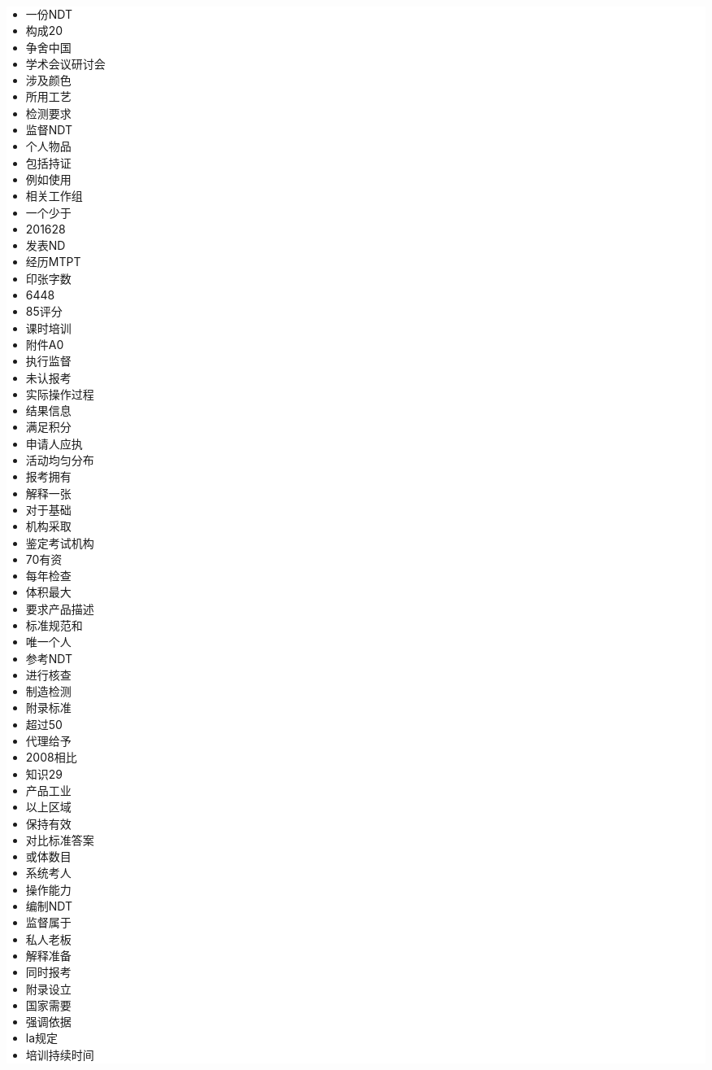 - 一份NDT
- 构成20
- 争舍中国
- 学术会议研讨会
- 涉及颜色
- 所用工艺
- 检测要求
- 监督NDT
- 个人物品
- 包括持证
- 例如使用
- 相关工作组
- 一个少于
- 201628
- 发表ND
- 经历MTPT
- 印张字数
- 6448
- 85评分
- 课时培训
- 附件A0
- 执行监督
- 未认报考
- 实际操作过程
- 结果信息
- 满足积分
- 申请人应执
- 活动均匀分布
- 报考拥有
- 解释一张
- 对于基础
- 机构采取
- 鉴定考试机构
- 70有资
- 每年检查
- 体积最大
- 要求产品描述
- 标准规范和
- 唯一个人
- 参考NDT
- 进行核查
- 制造检测
- 附录标准
- 超过50
- 代理给予
- 2008相比
- 知识29
- 产品工业
- 以上区域
- 保持有效
- 对比标准答案
- 或体数目
- 系统考人
- 操作能力
- 编制NDT
- 监督属于
- 私人老板
- 解释准备
- 同时报考
- 附录设立
- 国家需要
- 强调依据
- la规定
- 培训持续时间
